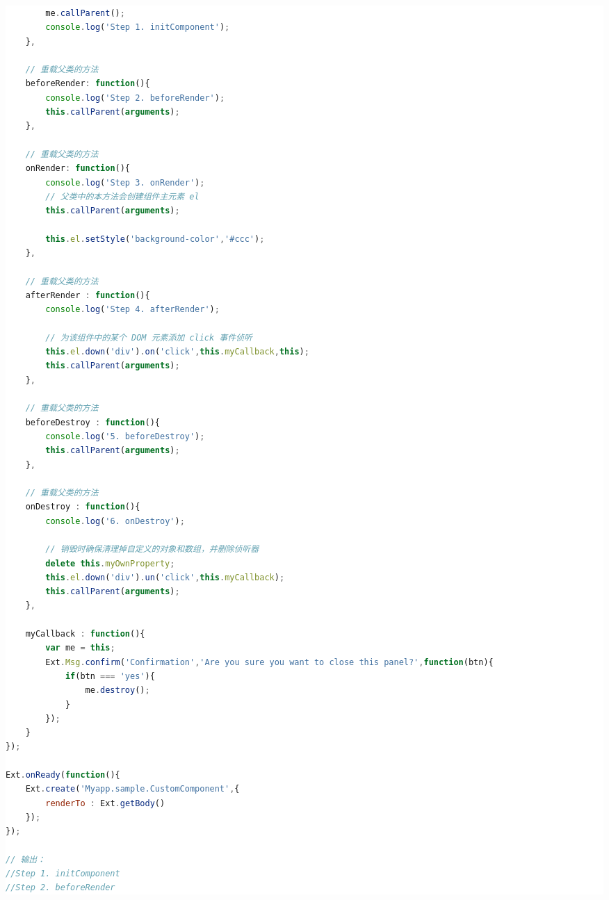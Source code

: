 ```javascript
        me.callParent();
        console.log('Step 1. initComponent');
    },

    // 重载父类的方法
    beforeRender: function(){
        console.log('Step 2. beforeRender');
        this.callParent(arguments);
    },

    // 重载父类的方法
    onRender: function(){
        console.log('Step 3. onRender');
        // 父类中的本方法会创建组件主元素 el
        this.callParent(arguments);

        this.el.setStyle('background-color','#ccc');
    },

    // 重载父类的方法
    afterRender : function(){
        console.log('Step 4. afterRender');

        // 为该组件中的某个 DOM 元素添加 click 事件侦听
        this.el.down('div').on('click',this.myCallback,this);
        this.callParent(arguments);
    },

    // 重载父类的方法
    beforeDestroy : function(){
        console.log('5. beforeDestroy');
        this.callParent(arguments);
    },

    // 重载父类的方法
    onDestroy : function(){
        console.log('6. onDestroy');

        // 销毁时确保清理掉自定义的对象和数组，并删除侦听器
        delete this.myOwnProperty;
        this.el.down('div').un('click',this.myCallback);
        this.callParent(arguments);
    },

    myCallback : function(){
        var me = this;
        Ext.Msg.confirm('Confirmation','Are you sure you want to close this panel?',function(btn){
            if(btn === 'yes'){
                me.destroy();
            }
        });
    }
});

Ext.onReady(function(){
    Ext.create('Myapp.sample.CustomComponent',{
        renderTo : Ext.getBody()
    });
});

// 输出：
//Step 1. initComponent
//Step 2. beforeRender
```